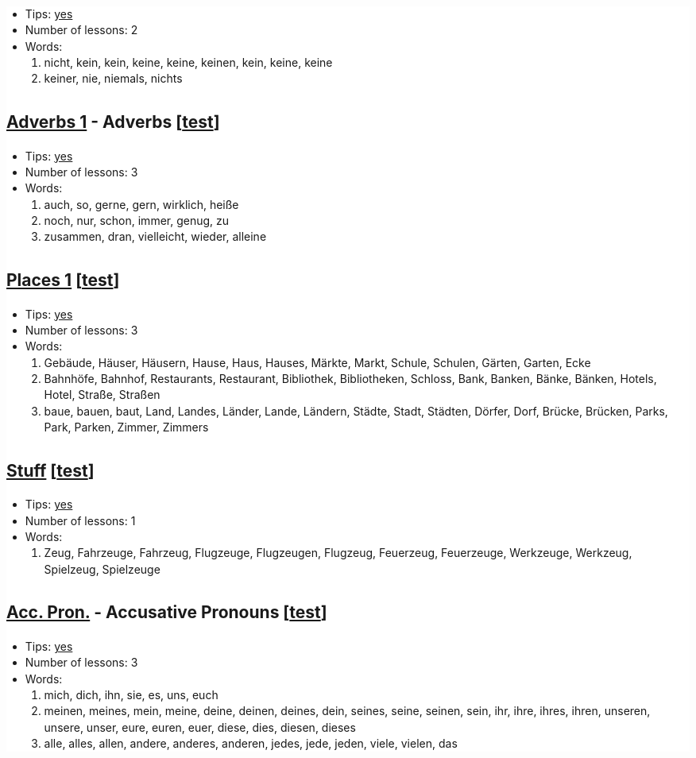 * Tips: [yes](https://www.duolingo.com/skill/de/Negatives/tips-and-notes)
* Number of lessons: 2
* Words:
    1. nicht, kein, kein, keine, keine, keinen, kein, keine, keine
    2. keiner, nie, niemals, nichts

## [Adverbs 1](https://www.duolingo.com/skill/de/Adverbs-1/practice) - Adverbs \[[test](https://www.duolingo.com/skill/de/Adverbs-1/test)\]

* Tips: [yes](https://www.duolingo.com/skill/de/Adverbs-1/tips-and-notes)
* Number of lessons: 3
* Words:
    1. auch, so, gerne, gern, wirklich, heiße
    2. noch, nur, schon, immer, genug, zu
    3. zusammen, dran, vielleicht, wieder, alleine

## [Places 1](https://www.duolingo.com/skill/de/Places-1/practice) \[[test](https://www.duolingo.com/skill/de/Places-1/test)\]

* Tips: [yes](https://www.duolingo.com/skill/de/Places-1/tips-and-notes)
* Number of lessons: 3
* Words:
    1. Gebäude, Häuser, Häusern, Hause, Haus, Hauses, Märkte, Markt, Schule, Schulen, Gärten, Garten, Ecke
    2. Bahnhöfe, Bahnhof, Restaurants, Restaurant, Bibliothek, Bibliotheken, Schloss, Bank, Banken, Bänke, Bänken, Hotels, Hotel, Straße, Straßen
    3. baue, bauen, baut, Land, Landes, Länder, Lande, Ländern, Städte, Stadt, Städten, Dörfer, Dorf, Brücke, Brücken, Parks, Park, Parken, Zimmer, Zimmers

## [Stuff](https://www.duolingo.com/skill/de/Stuff/practice) \[[test](https://www.duolingo.com/skill/de/Stuff/test)\]

* Tips: [yes](https://www.duolingo.com/skill/de/Stuff/tips-and-notes)
* Number of lessons: 1
* Words:
    1. Zeug, Fahrzeuge, Fahrzeug, Flugzeuge, Flugzeugen, Flugzeug, Feuerzeug, Feuerzeuge, Werkzeuge, Werkzeug, Spielzeug, Spielzeuge

## [Acc. Pron.](https://www.duolingo.com/skill/de/Accusative-Pronouns/practice) - Accusative Pronouns \[[test](https://www.duolingo.com/skill/de/Accusative-Pronouns/test)\]

* Tips: [yes](https://www.duolingo.com/skill/de/Accusative-Pronouns/tips-and-notes)
* Number of lessons: 3
* Words:
    1. mich, dich, ihn, sie, es, uns, euch
    2. meinen, meines, mein, meine, deine, deinen, deines, dein, seines, seine, seinen, sein, ihr, ihre, ihres, ihren, unseren, unsere, unser, eure, euren, euer, diese, dies, diesen, dieses
    3. alle, alles, allen, andere, anderes, anderen, jedes, jede, jeden, viele, vielen, das
